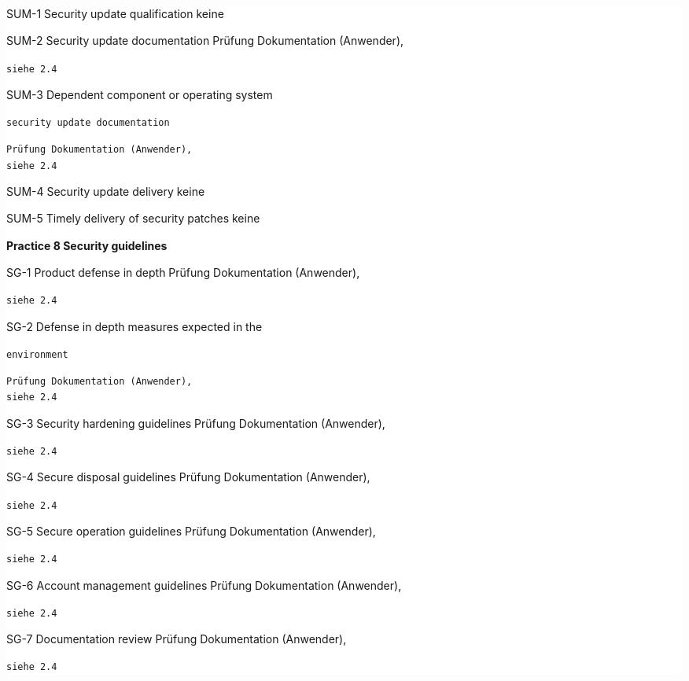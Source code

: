SUM-1 Security update qualification keine

SUM-2 Security update documentation Prüfung Dokumentation (Anwender),

```
siehe 2.4
```
SUM-3 Dependent component or operating system

```
security update documentation
```
```
Prüfung Dokumentation (Anwender),
siehe 2.4
```
SUM-4 Security update delivery keine

SUM-5 Timely delivery of security patches keine


**Practice 8 Security guidelines**

SG-1 Product defense in depth Prüfung Dokumentation (Anwender),

```
siehe 2.4
```
SG-2 Defense in depth measures expected in the

```
environment
```
```
Prüfung Dokumentation (Anwender),
siehe 2.4
```
SG-3 Security hardening guidelines Prüfung Dokumentation (Anwender),

```
siehe 2.4
```
SG-4 Secure disposal guidelines Prüfung Dokumentation (Anwender),

```
siehe 2.4
```
SG-5 Secure operation guidelines Prüfung Dokumentation (Anwender),

```
siehe 2.4
```
SG-6 Account management guidelines Prüfung Dokumentation (Anwender),

```
siehe 2.4
```
SG-7 Documentation review Prüfung Dokumentation (Anwender),

```
siehe 2.4
```
